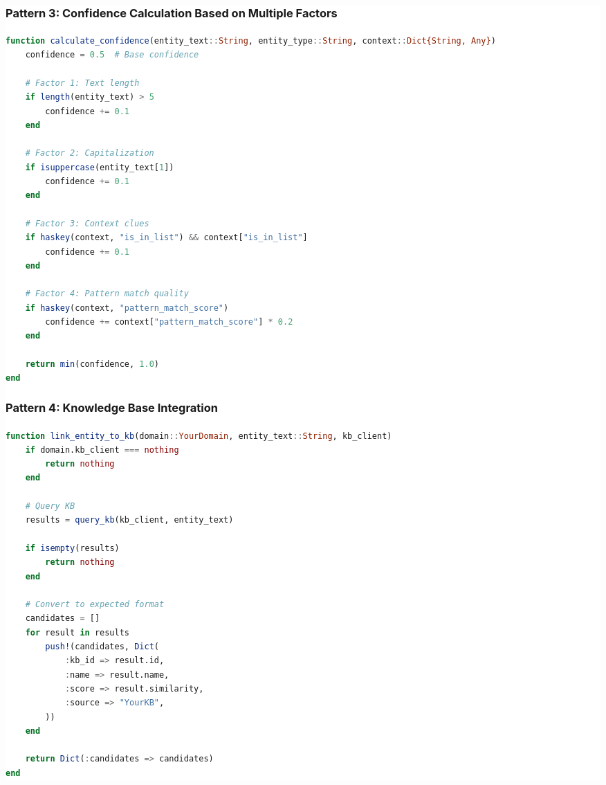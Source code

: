 ### Pattern 3: Confidence Calculation Based on Multiple Factors

```julia
function calculate_confidence(entity_text::String, entity_type::String, context::Dict{String, Any})
    confidence = 0.5  # Base confidence
    
    # Factor 1: Text length
    if length(entity_text) > 5
        confidence += 0.1
    end
    
    # Factor 2: Capitalization
    if isuppercase(entity_text[1])
        confidence += 0.1
    end
    
    # Factor 3: Context clues
    if haskey(context, "is_in_list") && context["is_in_list"]
        confidence += 0.1
    end
    
    # Factor 4: Pattern match quality
    if haskey(context, "pattern_match_score")
        confidence += context["pattern_match_score"] * 0.2
    end
    
    return min(confidence, 1.0)
end
```

### Pattern 4: Knowledge Base Integration

```julia
function link_entity_to_kb(domain::YourDomain, entity_text::String, kb_client)
    if domain.kb_client === nothing
        return nothing
    end
    
    # Query KB
    results = query_kb(kb_client, entity_text)
    
    if isempty(results)
        return nothing
    end
    
    # Convert to expected format
    candidates = []
    for result in results
        push!(candidates, Dict(
            :kb_id => result.id,
            :name => result.name,
            :score => result.similarity,
            :source => "YourKB",
        ))
    end
    
    return Dict(:candidates => candidates)
end
```
